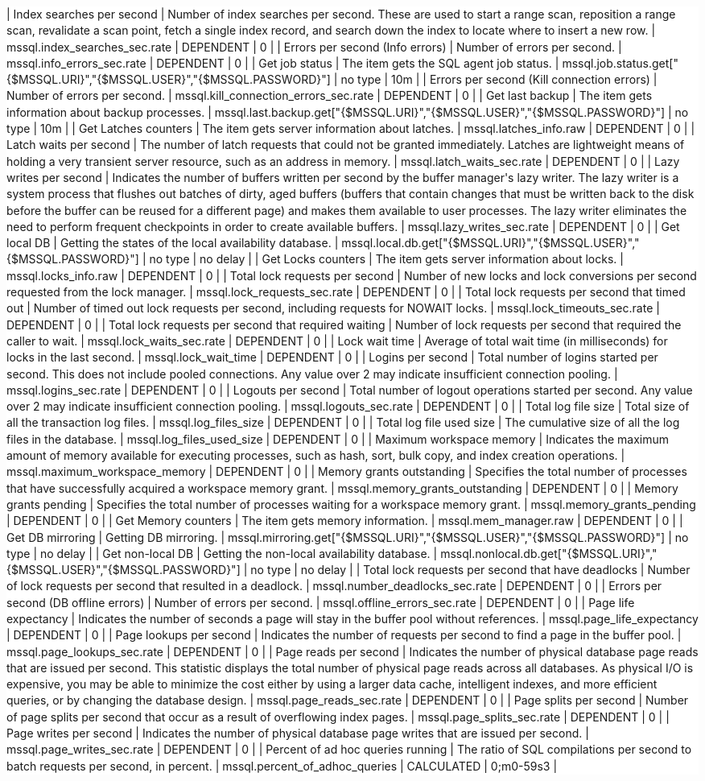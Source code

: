 | Index searches per second | Number of index searches per second. These are used to start a range scan, reposition a range scan, revalidate a scan point, fetch a single index record, and search down the index to locate where to insert a new row. | mssql.index_searches_sec.rate | DEPENDENT | 0 |
| Errors per second (Info errors) | Number of errors per second. | mssql.info_errors_sec.rate | DEPENDENT | 0 |
| Get job status | The item gets the SQL agent job status. | mssql.job.status.get["{$MSSQL.URI}","{$MSSQL.USER}","{$MSSQL.PASSWORD}"] | no type | 10m |
| Errors per second (Kill connection errors) | Number of errors per second. | mssql.kill_connection_errors_sec.rate | DEPENDENT | 0 |
| Get last backup | The item gets information about backup processes. | mssql.last.backup.get["{$MSSQL.URI}","{$MSSQL.USER}","{$MSSQL.PASSWORD}"] | no type | 10m |
| Get Latches counters | The item gets server information about latches. | mssql.latches_info.raw | DEPENDENT | 0 |
| Latch waits per second | The number of latch requests that could not be granted immediately. Latches are lightweight means of holding a very transient server resource, such as an address in memory. | mssql.latch_waits_sec.rate | DEPENDENT | 0 |
| Lazy writes per second | Indicates the number of buffers written per second by the buffer manager's lazy writer. The lazy writer is a system process that flushes out batches of dirty, aged buffers (buffers that contain changes that must be written back to the disk before the buffer can be reused for a different page) and makes them available to user processes. The lazy writer eliminates the need to perform frequent checkpoints in order to create available buffers. | mssql.lazy_writes_sec.rate | DEPENDENT | 0 |
| Get local DB | Getting the states of the local availability database. | mssql.local.db.get["{$MSSQL.URI}","{$MSSQL.USER}","{$MSSQL.PASSWORD}"] | no type | no delay |
| Get Locks counters | The item gets server information about locks. | mssql.locks_info.raw | DEPENDENT | 0 |
| Total lock requests per second | Number of new locks and lock conversions per second requested from the lock manager. | mssql.lock_requests_sec.rate | DEPENDENT | 0 |
| Total lock requests per second that timed out | Number of timed out lock requests per second, including requests for NOWAIT locks. | mssql.lock_timeouts_sec.rate | DEPENDENT | 0 |
| Total lock requests per second that required waiting | Number of lock requests per second that required the caller to wait. | mssql.lock_waits_sec.rate | DEPENDENT | 0 |
| Lock wait time | Average of total wait time (in milliseconds) for locks in the last second. | mssql.lock_wait_time | DEPENDENT | 0 |
| Logins per second | Total number of logins started per second. This does not include pooled connections. Any value over 2 may indicate insufficient connection pooling. | mssql.logins_sec.rate | DEPENDENT | 0 |
| Logouts per second | Total number of logout operations started per second. Any value over 2 may indicate insufficient connection pooling. | mssql.logouts_sec.rate | DEPENDENT | 0 |
| Total log file size | Total size of all the transaction log files. | mssql.log_files_size | DEPENDENT | 0 |
| Total log file used size | The cumulative size of all the log files in the database. | mssql.log_files_used_size | DEPENDENT | 0 |
| Maximum workspace memory | Indicates the maximum amount of memory available for executing processes, such as hash, sort, bulk copy, and index creation operations. | mssql.maximum_workspace_memory | DEPENDENT | 0 |
| Memory grants outstanding | Specifies the total number of processes that have successfully acquired a workspace memory grant. | mssql.memory_grants_outstanding | DEPENDENT | 0 |
| Memory grants pending | Specifies the total number of processes waiting for a workspace memory grant. | mssql.memory_grants_pending | DEPENDENT | 0 |
| Get Memory counters | The item gets memory information. | mssql.mem_manager.raw | DEPENDENT | 0 |
| Get DB mirroring | Getting DB mirroring. | mssql.mirroring.get["{$MSSQL.URI}","{$MSSQL.USER}","{$MSSQL.PASSWORD}"] | no type | no delay |
| Get non-local DB | Getting the non-local availability database. | mssql.nonlocal.db.get["{$MSSQL.URI}","{$MSSQL.USER}","{$MSSQL.PASSWORD}"] | no type | no delay |
| Total lock requests per second that have deadlocks | Number of lock requests per second that resulted in a deadlock. | mssql.number_deadlocks_sec.rate | DEPENDENT | 0 |
| Errors per second (DB offline errors) | Number of errors per second. | mssql.offline_errors_sec.rate | DEPENDENT | 0 |
| Page life expectancy | Indicates the number of seconds a page will stay in the buffer pool without references. | mssql.page_life_expectancy | DEPENDENT | 0 |
| Page lookups per second | Indicates the number of requests per second to find a page in the buffer pool. | mssql.page_lookups_sec.rate | DEPENDENT | 0 |
| Page reads per second | Indicates the number of physical database page reads that are issued per second. This statistic displays the total number of physical page reads across all databases. As physical I/O is expensive, you may be able to minimize the cost either by using a larger data cache, intelligent indexes, and more efficient queries, or by changing the database design. | mssql.page_reads_sec.rate | DEPENDENT | 0 |
| Page splits per second | Number of page splits per second that occur as a result of overflowing index pages. | mssql.page_splits_sec.rate | DEPENDENT | 0 |
| Page writes per second | Indicates the number of physical database page writes that are issued per second. | mssql.page_writes_sec.rate | DEPENDENT | 0 |
| Percent of ad hoc queries running | The ratio of SQL compilations per second to batch requests per second, in percent. | mssql.percent_of_adhoc_queries | CALCULATED | 0;m0-59s3 |